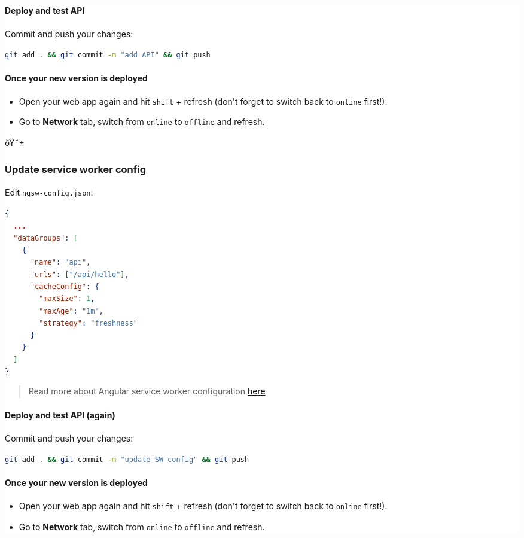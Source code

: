 #### Deploy and test API

Commit and push your changes:
```sh
git add . && git commit -m "add API" && git push
```

#### Once your new version is deployed

- Open your web app again and hit `shift` + refresh (don't forget to switch back to `online` first!).

- Go to **Network** tab, switch from `online` to `offline` and refresh.

ðŸ˜±

### Update service worker config

Edit `ngsw-config.json`: 
```json
{
  ...
  "dataGroups": [
    {
      "name": "api",
      "urls": ["/api/hello"],
      "cacheConfig": {
        "maxSize": 1,
        "maxAge": "1m",
        "strategy": "freshness"
      }
    }
  ]
}
```

<div class="tip" data-title="tip">

> Read more about Angular service worker configuration [here](https://angular.io/guide/service-worker-config)

</div>

#### Deploy and test API (again)

Commit and push your changes:
```sh
git add . && git commit -m "update SW config" && git push
```

#### Once your new version is deployed

- Open your web app again and hit `shift` + refresh (don't forget to switch back to `online` first!).

- Go to **Network** tab, switch from `online` to `offline` and refresh.

